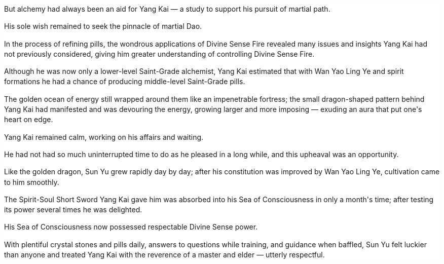 But alchemy had always been an aid for Yang Kai — a study to support his pursuit of martial path.

His sole wish remained to seek the pinnacle of martial Dao.

In the process of refining pills, the wondrous applications of Divine Sense Fire revealed many issues and insights Yang Kai had not previously considered, giving him greater understanding of controlling Divine Sense Fire.

Although he was now only a lower-level Saint-Grade alchemist, Yang Kai estimated that with Wan Yao Ling Ye and spirit formations he had a chance of producing middle-level Saint-Grade pills.

The golden ocean of energy still wrapped around them like an impenetrable fortress; the small dragon-shaped pattern behind Yang Kai had manifested and was devouring the energy, growing larger and more imposing — exuding an aura that put one's heart on edge.

Yang Kai remained calm, working on his affairs and waiting.

He had not had so much uninterrupted time to do as he pleased in a long while, and this upheaval was an opportunity.

Like the golden dragon, Sun Yu grew rapidly day by day; after his constitution was improved by Wan Yao Ling Ye, cultivation came to him smoothly.

The Spirit-Soul Short Sword Yang Kai gave him was absorbed into his Sea of Consciousness in only a month's time; after testing its power several times he was delighted.

His Sea of Consciousness now possessed respectable Divine Sense power.

With plentiful crystal stones and pills daily, answers to questions while training, and guidance when baffled, Sun Yu felt luckier than anyone and treated Yang Kai with the reverence of a master and elder — utterly respectful.